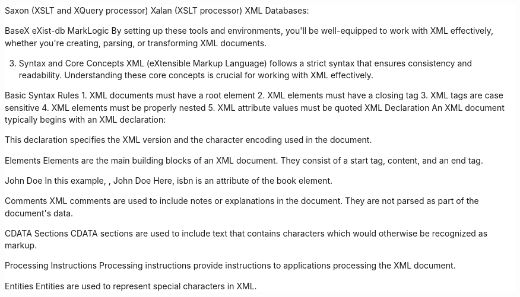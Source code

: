 Saxon (XSLT and XQuery processor)
Xalan (XSLT processor)
XML Databases:

BaseX
eXist-db
MarkLogic
By setting up these tools and environments, you'll be well-equipped to work with XML effectively, whether you're creating, parsing, or transforming XML documents.

3. Syntax and Core Concepts
XML (eXtensible Markup Language) follows a strict syntax that ensures consistency and readability. Understanding these core concepts is crucial for working with XML effectively.

Basic Syntax Rules
<syntax> 1. XML documents must have a root element 2. XML elements must have a closing tag 3. XML tags are case sensitive 4. XML elements must be properly nested 5. XML attribute values must be quoted </syntax>
XML Declaration
An XML document typically begins with an XML declaration:

<example> <?xml version="1.0" encoding="UTF-8"?> </example>
This declaration specifies the XML version and the character encoding used in the document.

Elements
Elements are the main building blocks of an XML document. They consist of a start tag, content, and an end tag.

<example> <book> <title>XML Basics</title> <author>John Doe</author> </book> </example>
In this example, <book>, <title>, and <author> are elements.

Attributes
Attributes provide additional information about elements. They are always placed in the start tag and consist of a name and a value.

<example> <book isbn="978-3-16-148410-0"> <title>XML Basics</title> <author>John Doe</author> </book> </example>
Here, isbn is an attribute of the book element.

Comments
XML comments are used to include notes or explanations in the document. They are not parsed as part of the document's data.

<example>  </example>
CDATA Sections
CDATA sections are used to include text that contains characters which would otherwise be recognized as markup.

<example> <script> <![CDATA[ function displayMessage() { alert("Hello, World!"); } ]]> </script> </example>
Processing Instructions
Processing instructions provide instructions to applications processing the XML document.

<example> <?xml-stylesheet type="text/css" href="style.css"?> </example>
Entities
Entities are used to represent special characters in XML.
